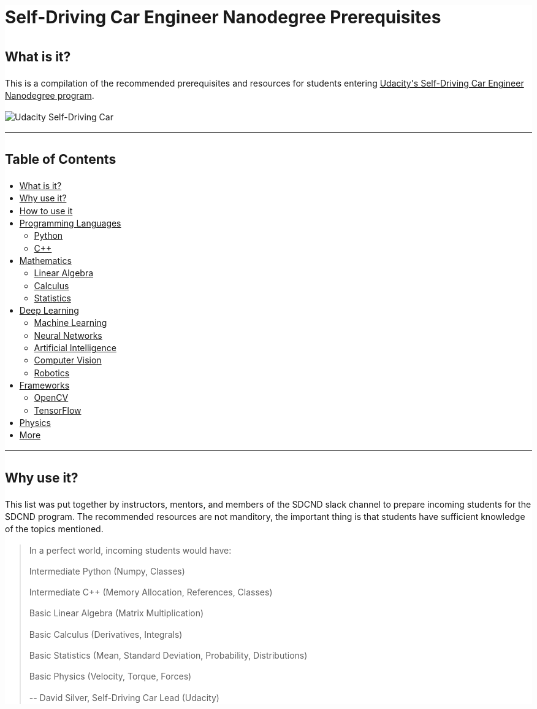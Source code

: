 # Self-Driving Car Engineer Nanodegree Prerequisites

## What is it?

This is a compilation of the recommended prerequisites and resources for students entering
[Udacity's Self-Driving Car Engineer Nanodegree program](https://www.udacity.com/drive).

![Udacity Self-Driving Car](https://s3-us-west-1.amazonaws.com/udacity-content/images/shared/self-driving-car-engineer-nanodegree.png)


---

## Table of Contents

- [What is it?](#what-is-it)
- [Why use it?](#why-use-it)
- [How to use it](#how-to-use-it)
- [Programming Languages](#programming-languages)
    - [Python](#python)
    - [C++](#c)
- [Mathematics](#mathematics)
    - [Linear Algebra](#linear-algebra)
    - [Calculus](#calculus)
    - [Statistics](#statistics)
- [Deep Learning](#deep-learning)
    - [Machine Learning](#machine-learning)
    - [Neural Networks](#neural-networks)
    - [Artificial Intelligence](#artificial-intelligence)
    - [Computer Vision](#computer-vision)
    - [Robotics](#robotics)
- [Frameworks](#frameworks)
    - [OpenCV](#open-cv)
    - [TensorFlow](#tensor-flow)
- [Physics](#physics)
- [More](#more)

---

## Why use it?

This list was put together by instructors, mentors, and members of the SDCND slack channel to prepare incoming students for the SDCND program. The recommended resources are not manditory, 
the important thing is that students have sufficient knowledge of the topics mentioned.

> In a perfect world, incoming students would have:
>
>Intermediate Python (Numpy, Classes)
>
>Intermediate C++ (Memory Allocation, References, Classes)
> 
>Basic Linear Algebra (Matrix Multiplication)
> 
>Basic Calculus (Derivatives, Integrals)
>
>Basic Statistics (Mean, Standard Deviation, Probability, Distributions)
> 
>Basic Physics (Velocity, Torque, Forces)
>
> -- David Silver, Self-Driving Car Lead (Udacity)
